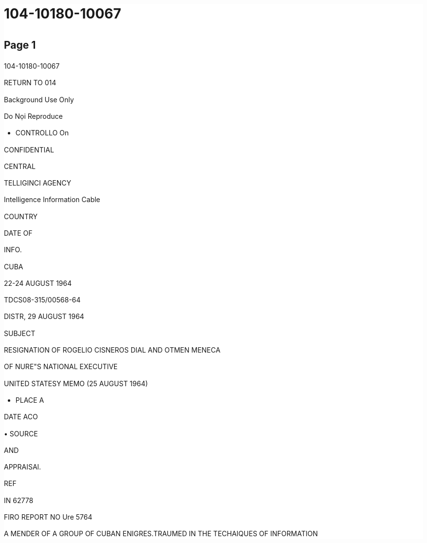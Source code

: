 # 104-10180-10067

## Page 1

104-10180-10067

RETURN TO 014

Background Use Only

Do Nọi Reproduce

- CONTROLLO On

CONFIDENTIAL

CENTRAL

TELLIGINCI AGENCY

Intelligence Information Cable

COUNTRY

DATE OF

INFO.

CUBA

22-24 AUGUST 1964

TDCS08-315/00568-64

DISTR, 29 AUGUST 1964

SUBJECT

RESIGNATION OF ROGELIO CISNEROS DIAL AND OTMEN MENECA

OF NURE"S NATIONAL EXECUTIVE

UNITED STATESY MEMO (25 AUGUST 1964)

- PLACE A

DATE ACO

• SOURCE

AND

APPRAISAl.

REF

IN 62778

FIRO REPORT NO Ure 5764

A MENDER OF A GROUP OF CUBAN ENIGRES.TRAUMED IN THE TECHAIQUES OF INFORMATION
